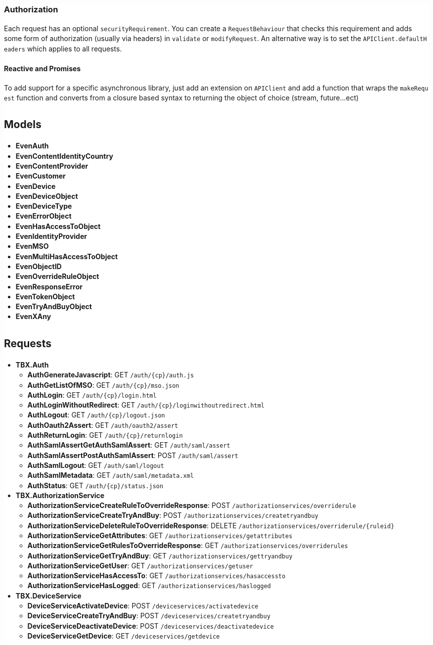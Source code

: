 ### Authorization
Each request has an optional `securityRequirement`. You can create a `RequestBehaviour` that checks this requirement and adds some form of authorization (usually via headers) in `validate` or `modifyRequest`. An alternative way is to set the `APIClient.defaultHeaders` which applies to all requests.

#### Reactive and Promises
To add support for a specific asynchronous library, just add an extension on `APIClient` and add a function that wraps the `makeRequest` function and converts from a closure based syntax to returning the object of choice (stream, future...ect)

## Models

- **EvenAuth**
- **EvenContentIdentityCountry**
- **EvenContentProvider**
- **EvenCustomer**
- **EvenDevice**
- **EvenDeviceObject**
- **EvenDeviceType**
- **EvenErrorObject**
- **EvenHasAccessToObject**
- **EvenIdentityProvider**
- **EvenMSO**
- **EvenMultiHasAccessToObject**
- **EvenObjectID**
- **EvenOverrideRuleObject**
- **EvenResponseError**
- **EvenTokenObject**
- **EvenTryAndBuyObject**
- **EvenXAny**

## Requests

- **TBX.Auth**
	- **AuthGenerateJavascript**: GET `/auth/{cp}/auth.js`
	- **AuthGetListOfMSO**: GET `/auth/{cp}/mso.json`
	- **AuthLogin**: GET `/auth/{cp}/login.html`
	- **AuthLoginWithoutRedirect**: GET `/auth/{cp}/loginwithoutredirect.html`
	- **AuthLogout**: GET `/auth/{cp}/logout.json`
	- **AuthOauth2Assert**: GET `/auth/oauth2/assert`
	- **AuthReturnLogin**: GET `/auth/{cp}/returnlogin`
	- **AuthSamlAssertGetAuthSamlAssert**: GET `/auth/saml/assert`
	- **AuthSamlAssertPostAuthSamlAssert**: POST `/auth/saml/assert`
	- **AuthSamlLogout**: GET `/auth/saml/logout`
	- **AuthSamlMetadata**: GET `/auth/saml/metadata.xml`
	- **AuthStatus**: GET `/auth/{cp}/status.json`
- **TBX.AuthorizationService**
	- **AuthorizationServiceCreateRuleToOverrideResponse**: POST `/authorizationservices/overriderule`
	- **AuthorizationServiceCreateTryAndBuy**: POST `/authorizationservices/createtryandbuy`
	- **AuthorizationServiceDeleteRuleToOverrideResponse**: DELETE `/authorizationservices/overriderule/{ruleid}`
	- **AuthorizationServiceGetAttributes**: GET `/authorizationservices/getattributes`
	- **AuthorizationServiceGetRulesToOverrideResponse**: GET `/authorizationservices/overriderules`
	- **AuthorizationServiceGetTryAndBuy**: GET `/authorizationservices/gettryandbuy`
	- **AuthorizationServiceGetUser**: GET `/authorizationservices/getuser`
	- **AuthorizationServiceHasAccessTo**: GET `/authorizationservices/hasaccessto`
	- **AuthorizationServiceHasLogged**: GET `/authorizationservices/haslogged`
- **TBX.DeviceService**
	- **DeviceServiceActivateDevice**: POST `/deviceservices/activatedevice`
	- **DeviceServiceCreateTryAndBuy**: POST `/deviceservices/createtryandbuy`
	- **DeviceServiceDeactivateDevice**: POST `/deviceservices/deactivatedevice`
	- **DeviceServiceGetDevice**: GET `/deviceservices/getdevice`